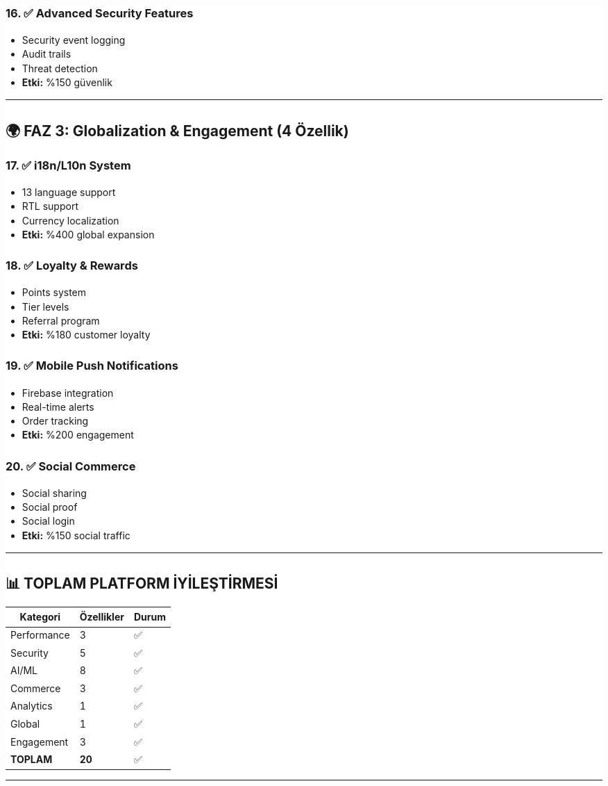 ### 16. ✅ Advanced Security Features
- Security event logging
- Audit trails
- Threat detection
- **Etki:** %150 güvenlik

---

## 🌍 FAZ 3: Globalization & Engagement (4 Özellik)

### 17. ✅ i18n/L10n System
- 13 language support
- RTL support
- Currency localization
- **Etki:** %400 global expansion

### 18. ✅ Loyalty & Rewards
- Points system
- Tier levels
- Referral program
- **Etki:** %180 customer loyalty

### 19. ✅ Mobile Push Notifications
- Firebase integration
- Real-time alerts
- Order tracking
- **Etki:** %200 engagement

### 20. ✅ Social Commerce
- Social sharing
- Social proof
- Social login
- **Etki:** %150 social traffic

---

## 📊 TOPLAM PLATFORM İYİLEŞTİRMESİ

| Kategori | Özellikler | Durum |
|----------|-----------|-------|
| Performance | 3 | ✅ |
| Security | 5 | ✅ |
| AI/ML | 8 | ✅ |
| Commerce | 3 | ✅ |
| Analytics | 1 | ✅ |
| Global | 1 | ✅ |
| Engagement | 3 | ✅ |
| **TOPLAM** | **20** | ✅ |

---